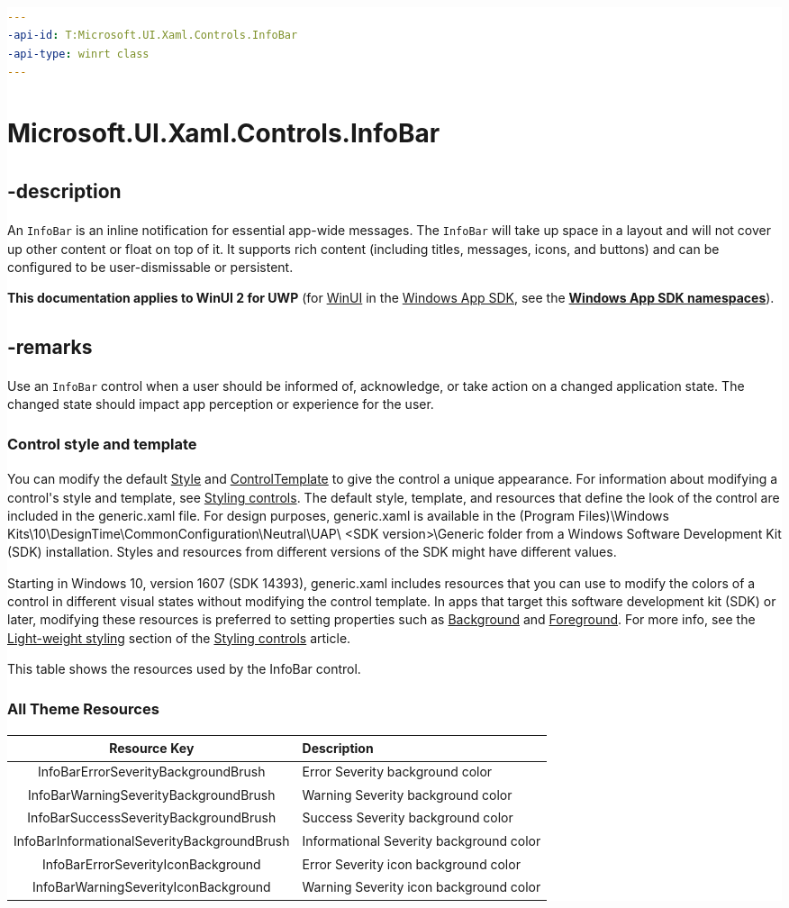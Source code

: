 ```yaml
---
-api-id: T:Microsoft.UI.Xaml.Controls.InfoBar
-api-type: winrt class
---
```


# Microsoft.UI.Xaml.Controls.InfoBar




## -description

An `InfoBar` is an inline notification for essential app-wide messages. The `InfoBar` will take up space in a layout and will not cover up other content or float on top of it. It supports rich content (including titles, messages, icons, and buttons) and can be configured to be user-dismissable or persistent.

**This documentation applies to WinUI 2 for UWP** (for [WinUI](/windows/apps/winui/winui3/) in the [Windows App SDK](/windows/apps/windows-app-sdk/), see the **[Windows App SDK namespaces](/windows/windows-app-sdk/api/winrt/)**).

## -remarks

Use an `InfoBar` control when a user should be informed of, acknowledge, or take action on a changed application state. The changed state should impact app perception or experience for the user.  

### Control style and template

You can modify the default [Style](../microsoft.ui.xaml/style.md) and [ControlTemplate](controltemplate.md) to give the control a unique appearance. For information about modifying a control's style and template, see [Styling controls](/windows/uwp/controls-and-patterns/styling-controls). The default style, template, and resources that define the look of the control are included in the generic.xaml file. For design purposes, generic.xaml is available in the \(Program Files)\Windows Kits\10\DesignTime\CommonConfiguration\Neutral\UAP\ &lt;SDK version&gt;\Generic folder from a Windows Software Development Kit (SDK) installation. Styles and resources from different versions of the SDK might have different values.

Starting in Windows 10, version 1607 (SDK 14393), generic.xaml includes resources that you can use to modify the colors of a control in different visual states without modifying the control template. In apps that target this software development kit (SDK) or later, modifying these resources is preferred to setting properties such as [Background](control_background.md) and [Foreground](control_foreground.md). For more info, see the [Light-weight styling](/windows/uwp/controls-and-patterns/styling-controls) section of the [Styling controls](/windows/uwp/controls-and-patterns/styling-controls) article.

This table shows the resources used by the InfoBar control.

### All Theme Resources
| Resource Key | Description |
|:-:|:--|
| InfoBarErrorSeverityBackgroundBrush | Error Severity background color 
| InfoBarWarningSeverityBackgroundBrush | Warning Severity background color 
| InfoBarSuccessSeverityBackgroundBrush | Success Severity background color 
| InfoBarInformationalSeverityBackgroundBrush | Informational Severity background color
| InfoBarErrorSeverityIconBackground | Error Severity icon background color
| InfoBarWarningSeverityIconBackground | Warning Severity icon background color
